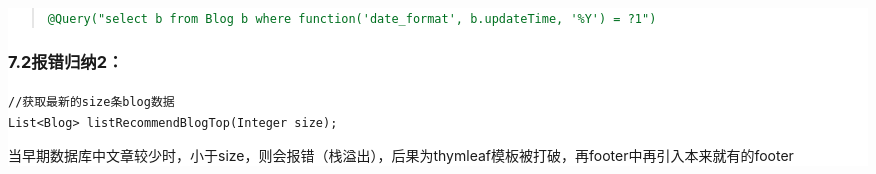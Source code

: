 > ```sql						
> @Query("select b from Blog b where function('date_format', b.updateTime, '%Y') = ?1")
> ```

### 7.2**报错归纳2：**

```
//获取最新的size条blog数据
List<Blog> listRecommendBlogTop(Integer size);
```

当早期数据库中文章较少时，小于size，则会报错（栈溢出），后果为thymleaf模板被打破，再footer中再引入本来就有的footer